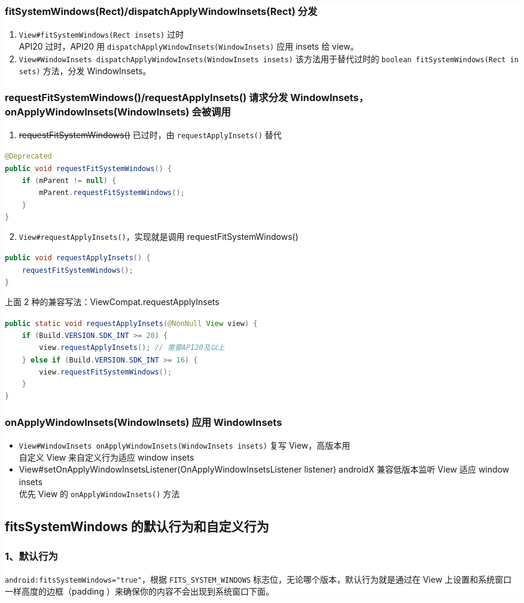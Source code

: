 ### fitSystemWindows(Rect)/dispatchApplyWindowInsets(Rect) 分发

1. `View#fitSystemWindows(Rect insets)` 过时<br />API20 过时，API20 用 `dispatchApplyWindowInsets(WindowInsets)` 应用 insets 给 view。
2. `View#WindowInsets dispatchApplyWindowInsets(WindowInsets insets)` 该方法用于替代过时的 `boolean fitSystemWindows(Rect insets)` 方法，分发 WindowInsets。

### requestFitSystemWindows()/requestApplyInsets() 请求分发 WindowInsets，onApplyWindowInsets(WindowInsets) 会被调用

1. ~~requestFitSystemWindows()~~ 已过时，由 `requestApplyInsets()` 替代

```java
@Deprecated
public void requestFitSystemWindows() {
    if (mParent != null) {
        mParent.requestFitSystemWindows();
    }
}
```

2. `View#requestApplyInsets()`，实现就是调用 requestFitSystemWindows()

```java
public void requestApplyInsets() {
    requestFitSystemWindows();
}
```

上面 2 种的兼容写法：ViewCompat.requestApplyInsets

```java
public static void requestApplyInsets(@NonNull View view) {
    if (Build.VERSION.SDK_INT >= 20) {
        view.requestApplyInsets(); // 需要API20及以上
    } else if (Build.VERSION.SDK_INT >= 16) {
        view.requestFitSystemWindows();
    }
}
```

### onApplyWindowInsets(WindowInsets) 应用 WindowInsets

- `View#WindowInsets onApplyWindowInsets(WindowInsets insets)` 复写 View，高版本用<br />自定义 View 来自定义行为适应 window insets
- View#setOnApplyWindowInsetsListener(OnApplyWindowInsetsListener listener) androidX 兼容低版本监听 View 适应 window insets<br />优先 View 的 `onApplyWindowInsets()` 方法

## fitsSystemWindows 的默认行为和自定义行为

### 1、默认行为

`android:fitsSystemWindows="true"`，根据 `FITS_SYSTEM_WINDOWS` 标志位，无论哪个版本，默认行为就是通过在 View 上设置和系统窗口一样高度的边框（padding ）来确保你的内容不会出现到系统窗口下面。
